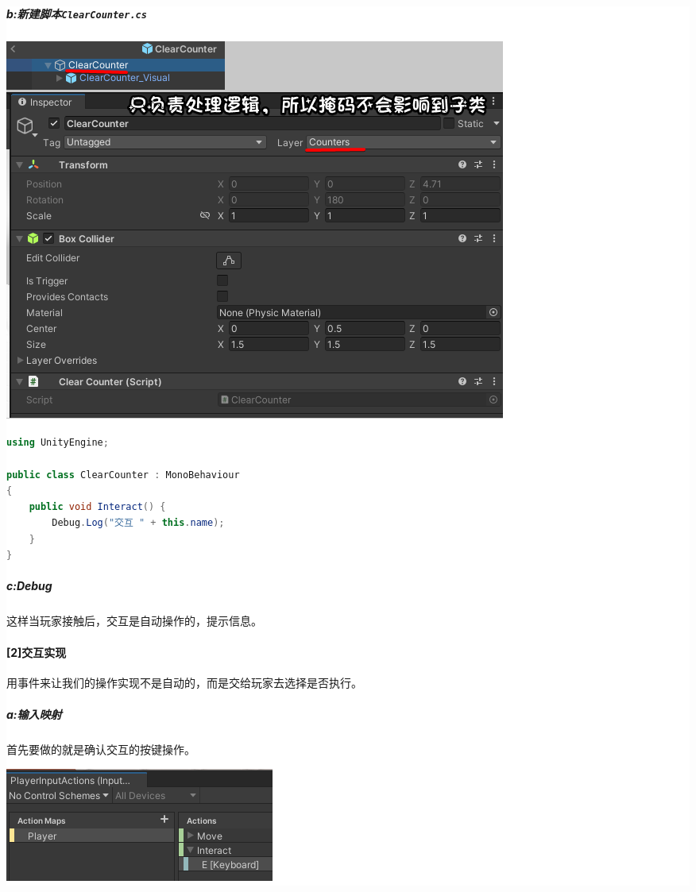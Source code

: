 


##### b:新建脚本`ClearCounter.cs`

<img src="./imgs/03_001_[1]b1.png">

```cs
using UnityEngine;

public class ClearCounter : MonoBehaviour
{
    public void Interact() {
        Debug.Log("交互 " + this.name);
    }
}
```

##### c:Debug

这样当玩家接触后，交互是自动操作的，提示信息。

#### [2]交互实现

用事件来让我们的操作实现不是自动的，而是交给玩家去选择是否执行。

##### a:输入映射

首先要做的就是确认交互的按键操作。

<img src="./imgs/03_001_[2]a1.png">
